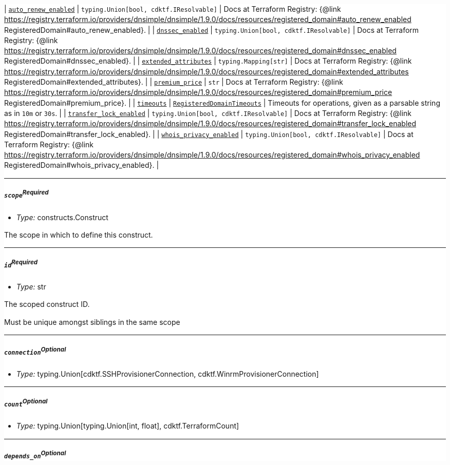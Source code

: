 | <code><a href="#@cdktf/provider-dnsimple.registeredDomain.RegisteredDomain.Initializer.parameter.autoRenewEnabled">auto_renew_enabled</a></code> | <code>typing.Union[bool, cdktf.IResolvable]</code> | Docs at Terraform Registry: {@link https://registry.terraform.io/providers/dnsimple/dnsimple/1.9.0/docs/resources/registered_domain#auto_renew_enabled RegisteredDomain#auto_renew_enabled}. |
| <code><a href="#@cdktf/provider-dnsimple.registeredDomain.RegisteredDomain.Initializer.parameter.dnssecEnabled">dnssec_enabled</a></code> | <code>typing.Union[bool, cdktf.IResolvable]</code> | Docs at Terraform Registry: {@link https://registry.terraform.io/providers/dnsimple/dnsimple/1.9.0/docs/resources/registered_domain#dnssec_enabled RegisteredDomain#dnssec_enabled}. |
| <code><a href="#@cdktf/provider-dnsimple.registeredDomain.RegisteredDomain.Initializer.parameter.extendedAttributes">extended_attributes</a></code> | <code>typing.Mapping[str]</code> | Docs at Terraform Registry: {@link https://registry.terraform.io/providers/dnsimple/dnsimple/1.9.0/docs/resources/registered_domain#extended_attributes RegisteredDomain#extended_attributes}. |
| <code><a href="#@cdktf/provider-dnsimple.registeredDomain.RegisteredDomain.Initializer.parameter.premiumPrice">premium_price</a></code> | <code>str</code> | Docs at Terraform Registry: {@link https://registry.terraform.io/providers/dnsimple/dnsimple/1.9.0/docs/resources/registered_domain#premium_price RegisteredDomain#premium_price}. |
| <code><a href="#@cdktf/provider-dnsimple.registeredDomain.RegisteredDomain.Initializer.parameter.timeouts">timeouts</a></code> | <code><a href="#@cdktf/provider-dnsimple.registeredDomain.RegisteredDomainTimeouts">RegisteredDomainTimeouts</a></code> | Timeouts for operations, given as a parsable string as in `10m` or `30s`. |
| <code><a href="#@cdktf/provider-dnsimple.registeredDomain.RegisteredDomain.Initializer.parameter.transferLockEnabled">transfer_lock_enabled</a></code> | <code>typing.Union[bool, cdktf.IResolvable]</code> | Docs at Terraform Registry: {@link https://registry.terraform.io/providers/dnsimple/dnsimple/1.9.0/docs/resources/registered_domain#transfer_lock_enabled RegisteredDomain#transfer_lock_enabled}. |
| <code><a href="#@cdktf/provider-dnsimple.registeredDomain.RegisteredDomain.Initializer.parameter.whoisPrivacyEnabled">whois_privacy_enabled</a></code> | <code>typing.Union[bool, cdktf.IResolvable]</code> | Docs at Terraform Registry: {@link https://registry.terraform.io/providers/dnsimple/dnsimple/1.9.0/docs/resources/registered_domain#whois_privacy_enabled RegisteredDomain#whois_privacy_enabled}. |

---

##### `scope`<sup>Required</sup> <a name="scope" id="@cdktf/provider-dnsimple.registeredDomain.RegisteredDomain.Initializer.parameter.scope"></a>

- *Type:* constructs.Construct

The scope in which to define this construct.

---

##### `id`<sup>Required</sup> <a name="id" id="@cdktf/provider-dnsimple.registeredDomain.RegisteredDomain.Initializer.parameter.id"></a>

- *Type:* str

The scoped construct ID.

Must be unique amongst siblings in the same scope

---

##### `connection`<sup>Optional</sup> <a name="connection" id="@cdktf/provider-dnsimple.registeredDomain.RegisteredDomain.Initializer.parameter.connection"></a>

- *Type:* typing.Union[cdktf.SSHProvisionerConnection, cdktf.WinrmProvisionerConnection]

---

##### `count`<sup>Optional</sup> <a name="count" id="@cdktf/provider-dnsimple.registeredDomain.RegisteredDomain.Initializer.parameter.count"></a>

- *Type:* typing.Union[typing.Union[int, float], cdktf.TerraformCount]

---

##### `depends_on`<sup>Optional</sup> <a name="depends_on" id="@cdktf/provider-dnsimple.registeredDomain.RegisteredDomain.Initializer.parameter.dependsOn"></a>
